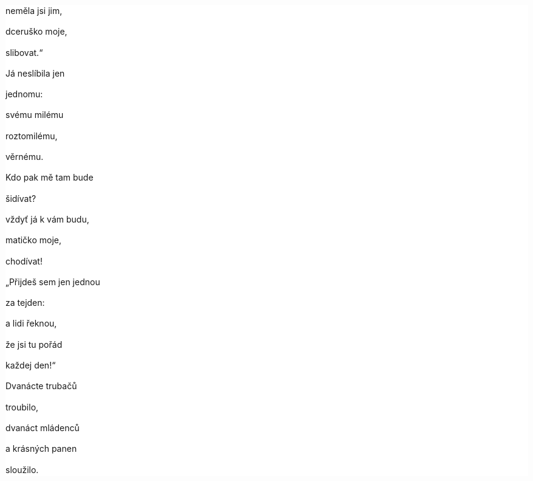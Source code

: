 neměla jsi jim,

dceruško moje,

slibovat.“

</section>

<section>

Já neslíbila jen

jednomu:

svému milému

roztomilému,

věrnému.

</section>

<section>

Kdo pak mě tam bude

šidívat?

vždyť já k vám budu,

matičko moje,

chodívat!

</section>

<section>

„Přijdeš sem jen jednou

za tejden:

a lidi řeknou,

že jsi tu pořád

každej den!“

</section>

<section>

Dvanácte trubačů

troubilo,

dvanáct mládenců

a krásných panen

sloužilo.

</section>

<section>
